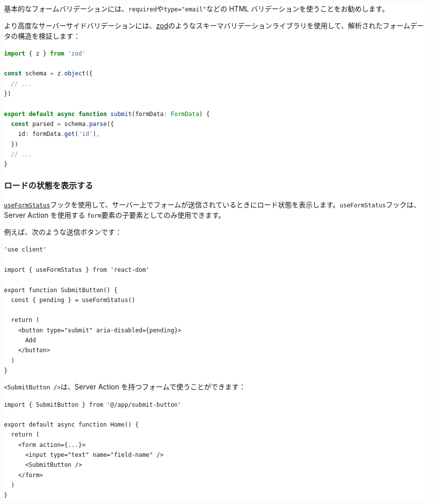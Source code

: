 基本的なフォームバリデーションには、`required`や`type="email"`などの HTML バリデーションを使うことをお勧めします。

より高度なサーバーサイドバリデーションには、[zod](https://zod.dev/)のようなスキーマバリデーションライブラリを使用して、解析されたフォームデータの構造を検証します：

```ts title="app/actions.ts"
import { z } from 'zod'

const schema = z.object({
  // ...
})

export default async function submit(formData: FormData) {
  const parsed = schema.parse({
    id: formData.get('id'),
  })
  // ...
}
```

### ロードの状態を表示する

[`useFormStatus`](https://ja.react.dev/reference/react-dom/hooks/useFormStatus)フックを使用して、サーバー上でフォームが送信されているときにロード状態を表示します。`useFormStatus`フックは、Server Action を使用する `form`要素の子要素としてのみ使用できます。

例えば、次のような送信ボタンです：

```tsx title="app/submit-button.tsx"
'use client'

import { useFormStatus } from 'react-dom'

export function SubmitButton() {
  const { pending } = useFormStatus()

  return (
    <button type="submit" aria-disabled={pending}>
      Add
    </button>
  )
}
```

`<SubmitButton />`は、Server Action を持つフォームで使うことができます：

```tsx title="app/page.tsx"
import { SubmitButton } from '@/app/submit-button'

export default async function Home() {
  return (
    <form action={...}>
      <input type="text" name="field-name" />
      <SubmitButton />
    </form>
  )
}
```

